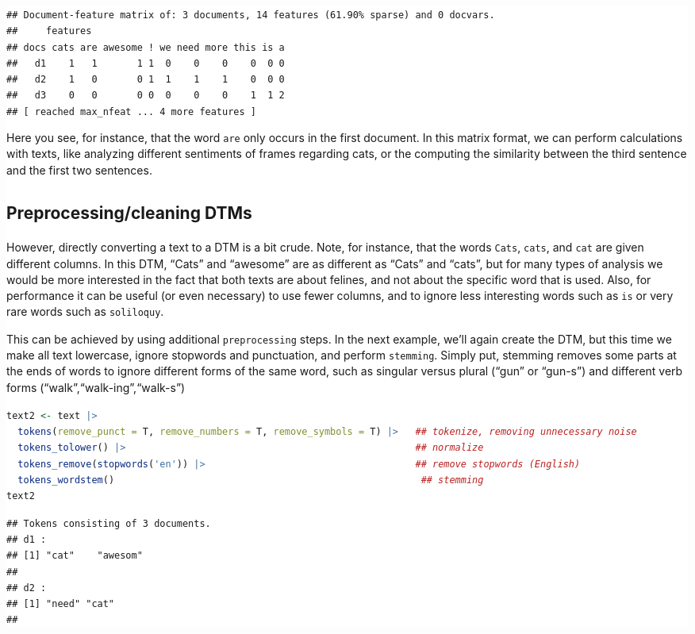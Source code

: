     ## Document-feature matrix of: 3 documents, 14 features (61.90% sparse) and 0 docvars.
    ##     features
    ## docs cats are awesome ! we need more this is a
    ##   d1    1   1       1 1  0    0    0    0  0 0
    ##   d2    1   0       0 1  1    1    1    0  0 0
    ##   d3    0   0       0 0  0    0    0    1  1 2
    ## [ reached max_nfeat ... 4 more features ]

Here you see, for instance, that the word `are` only occurs in the first
document. In this matrix format, we can perform calculations with texts,
like analyzing different sentiments of frames regarding cats, or the
computing the similarity between the third sentence and the first two
sentences.

## Preprocessing/cleaning DTMs

However, directly converting a text to a DTM is a bit crude. Note, for
instance, that the words `Cats`, `cats`, and `cat` are given different
columns. In this DTM, “Cats” and “awesome” are as different as “Cats”
and “cats”, but for many types of analysis we would be more interested
in the fact that both texts are about felines, and not about the
specific word that is used. Also, for performance it can be useful (or
even necessary) to use fewer columns, and to ignore less interesting
words such as `is` or very rare words such as `soliloquy`.

This can be achieved by using additional `preprocessing` steps. In the
next example, we’ll again create the DTM, but this time we make all text
lowercase, ignore stopwords and punctuation, and perform `stemming`.
Simply put, stemming removes some parts at the ends of words to ignore
different forms of the same word, such as singular versus plural (“gun”
or “gun-s”) and different verb forms (“walk”,“walk-ing”,“walk-s”)

``` r
text2 <- text |>
  tokens(remove_punct = T, remove_numbers = T, remove_symbols = T) |>   ## tokenize, removing unnecessary noise
  tokens_tolower() |>                                                   ## normalize
  tokens_remove(stopwords('en')) |>                                     ## remove stopwords (English)
  tokens_wordstem()                                                      ## stemming
text2
```

    ## Tokens consisting of 3 documents.
    ## d1 :
    ## [1] "cat"    "awesom"
    ## 
    ## d2 :
    ## [1] "need" "cat" 
    ## 